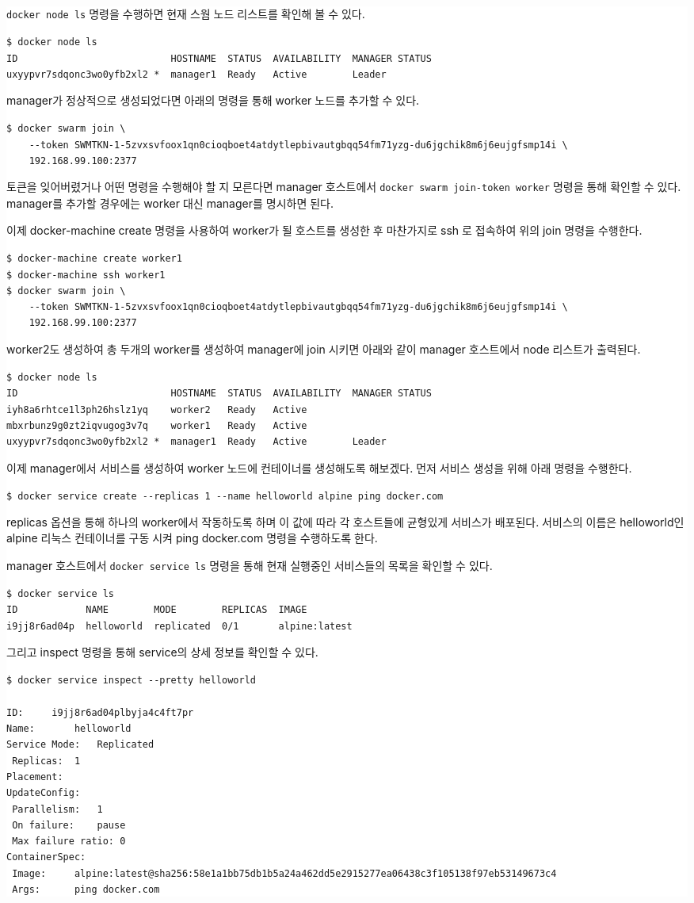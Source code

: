 `docker node ls` 명령을 수행하면 현재 스웜 노드 리스트를 확인해 볼 수 있다.

```shell
$ docker node ls
ID                           HOSTNAME  STATUS  AVAILABILITY  MANAGER STATUS
uxyypvr7sdqonc3wo0yfb2xl2 *  manager1  Ready   Active        Leader
```

manager가 정상적으로 생성되었다면 아래의 명령을 통해 worker 노드를 추가할 수 있다. 

```shell
$ docker swarm join \
    --token SWMTKN-1-5zvxsvfoox1qn0cioqboet4atdytlepbivautgbqq54fm71yzg-du6jgchik8m6j6eujgfsmp14i \
    192.168.99.100:2377
```

토큰을 잊어버렸거나 어떤 명령을 수행해야 할 지 모른다면 manager 호스트에서 `docker swarm join-token worker` 명령을 통해 확인할 수 있다. manager를 추가할 경우에는 worker 대신 manager를 명시하면 된다.

이제 docker-machine create 명령을 사용하여 worker가 될 호스트를 생성한 후 마찬가지로 ssh 로 접속하여 위의 join 명령을 수행한다.

```shell
$ docker-machine create worker1
$ docker-machine ssh worker1
$ docker swarm join \
    --token SWMTKN-1-5zvxsvfoox1qn0cioqboet4atdytlepbivautgbqq54fm71yzg-du6jgchik8m6j6eujgfsmp14i \
    192.168.99.100:2377
```

worker2도 생성하여 총 두개의 worker를 생성하여 manager에 join 시키면 아래와 같이 manager 호스트에서 node 리스트가 출력된다.

```shell
$ docker node ls
ID                           HOSTNAME  STATUS  AVAILABILITY  MANAGER STATUS
iyh8a6rhtce1l3ph26hslz1yq    worker2   Ready   Active
mbxrbunz9g0zt2iqvugog3v7q    worker1   Ready   Active
uxyypvr7sdqonc3wo0yfb2xl2 *  manager1  Ready   Active        Leader
```

이제 manager에서 서비스를 생성하여 worker 노드에 컨테이너를 생성해도록 해보겠다. 먼저 서비스 생성을 위해 아래 명령을 수행한다.

```shell
$ docker service create --replicas 1 --name helloworld alpine ping docker.com
```

replicas 옵션을 통해 하나의 worker에서 작동하도록 하며 이 값에 따라 각 호스트들에 균형있게 서비스가 배포된다. 서비스의 이름은 helloworld인 alpine 리눅스 컨테이너를 구동 시켜 ping docker.com 명령을 수행하도록 한다.

manager 호스트에서 `docker service ls` 명령을 통해 현재 실행중인 서비스들의 목록을 확인할 수 있다.

```shell
$ docker service ls
ID            NAME        MODE        REPLICAS  IMAGE
i9jj8r6ad04p  helloworld  replicated  0/1       alpine:latest
```

그리고 inspect 명령을 통해 service의 상세 정보를 확인할 수 있다.

```shell
$ docker service inspect --pretty helloworld

ID:		i9jj8r6ad04plbyja4c4ft7pr
Name:		helloworld
Service Mode:	Replicated
 Replicas:	1
Placement:
UpdateConfig:
 Parallelism:	1
 On failure:	pause
 Max failure ratio: 0
ContainerSpec:
 Image:		alpine:latest@sha256:58e1a1bb75db1b5a24a462dd5e2915277ea06438c3f105138f97eb53149673c4
 Args:		ping docker.com
```
